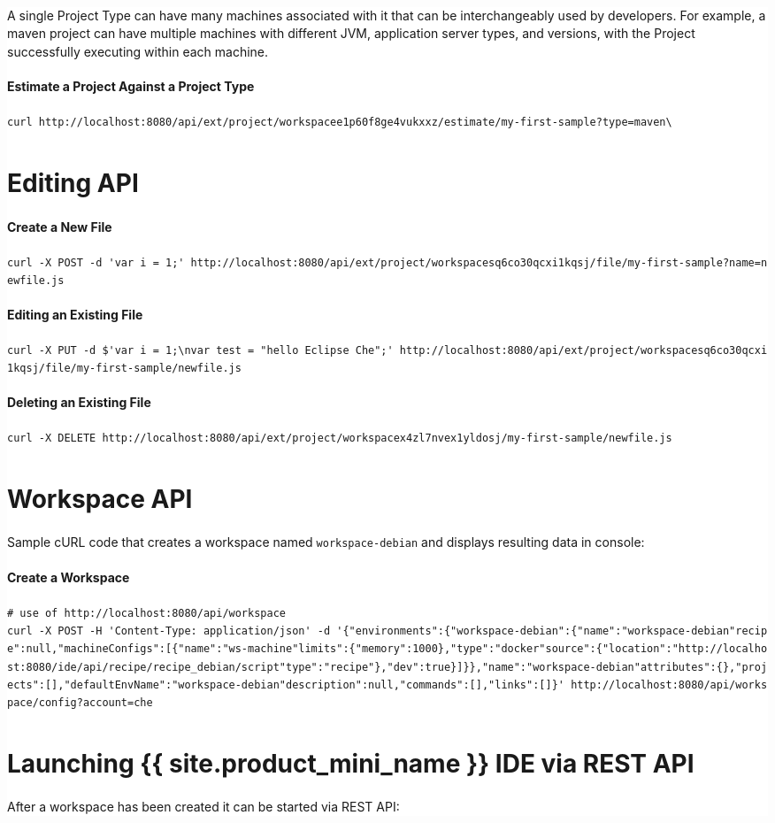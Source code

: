 A single Project Type can have many machines associated with it that can be interchangeably used by developers. For example, a maven project can have multiple machines with different JVM, application server types, and versions, with the Project successfully executing within each machine.

#### Estimate a Project Against a Project Type

```shell  
curl http://localhost:8080/api/ext/project/workspacee1p60f8ge4vukxxz/estimate/my-first-sample?type=maven\
```

# Editing API
#### Create a New File

```shell
curl -X POST -d 'var i = 1;' http://localhost:8080/api/ext/project/workspacesq6co30qcxi1kqsj/file/my-first-sample?name=newfile.js
```

#### Editing an Existing File

```shell
curl -X PUT -d $'var i = 1;\nvar test = "hello Eclipse Che";' http://localhost:8080/api/ext/project/workspacesq6co30qcxi1kqsj/file/my-first-sample/newfile.js
```

#### Deleting an Existing File

```shell
curl -X DELETE http://localhost:8080/api/ext/project/workspacex4zl7nvex1yldosj/my-first-sample/newfile.js
```

# Workspace API
Sample cURL code that creates a workspace named `workspace-debian` and displays resulting data in console:

#### Create a Workspace

```shell
# use of http://localhost:8080/api/workspace
curl -X POST -H 'Content-Type: application/json' -d '{"environments":{"workspace-debian":{"name":"workspace-debian"recipe":null,"machineConfigs":[{"name":"ws-machine"limits":{"memory":1000},"type":"docker"source":{"location":"http://localhost:8080/ide/api/recipe/recipe_debian/script"type":"recipe"},"dev":true}]}},"name":"workspace-debian"attributes":{},"projects":[],"defaultEnvName":"workspace-debian"description":null,"commands":[],"links":[]}' http://localhost:8080/api/workspace/config?account=che
```

# Launching {{ site.product_mini_name }} IDE via REST API
After a workspace has been created it can be started via REST API:
